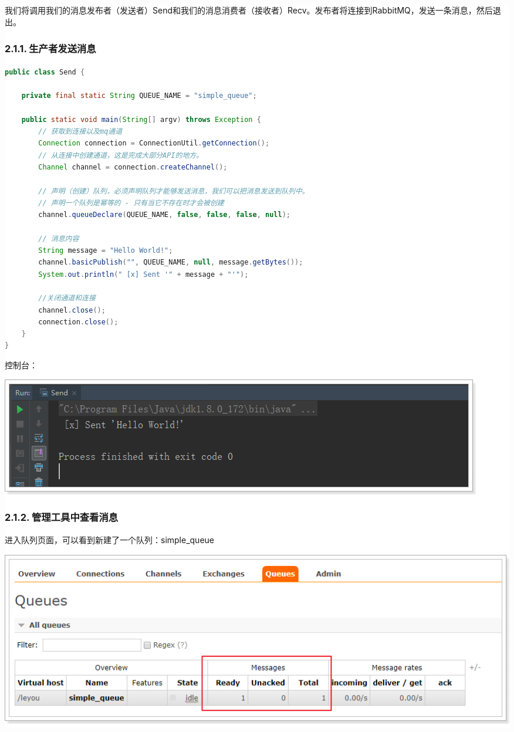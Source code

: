 我们将调用我们的消息发布者（发送者）Send和我们的消息消费者（接收者）Recv。发布者将连接到RabbitMQ，发送一条消息，然后退出。

### 2.1.1.   生产者发送消息

```java
public class Send {

    private final static String QUEUE_NAME = "simple_queue";

    public static void main(String[] argv) throws Exception {
        // 获取到连接以及mq通道
        Connection connection = ConnectionUtil.getConnection();
        // 从连接中创建通道，这是完成大部分API的地方。
        Channel channel = connection.createChannel();

        // 声明（创建）队列，必须声明队列才能够发送消息，我们可以把消息发送到队列中。
        // 声明一个队列是幂等的 - 只有当它不存在时才会被创建
        channel.queueDeclare(QUEUE_NAME, false, false, false, null);

        // 消息内容
        String message = "Hello World!";
        channel.basicPublish("", QUEUE_NAME, null, message.getBytes());
        System.out.println(" [x] Sent '" + message + "'");

        //关闭通道和连接
        channel.close();
        connection.close();
    }
}
```

控制台：

![1532763328424](assets/1532763328424.png)

### 2.1.2.   管理工具中查看消息

进入队列页面，可以看到新建了一个队列：simple_queue

![1532763817830](assets/1532763817830.png)
